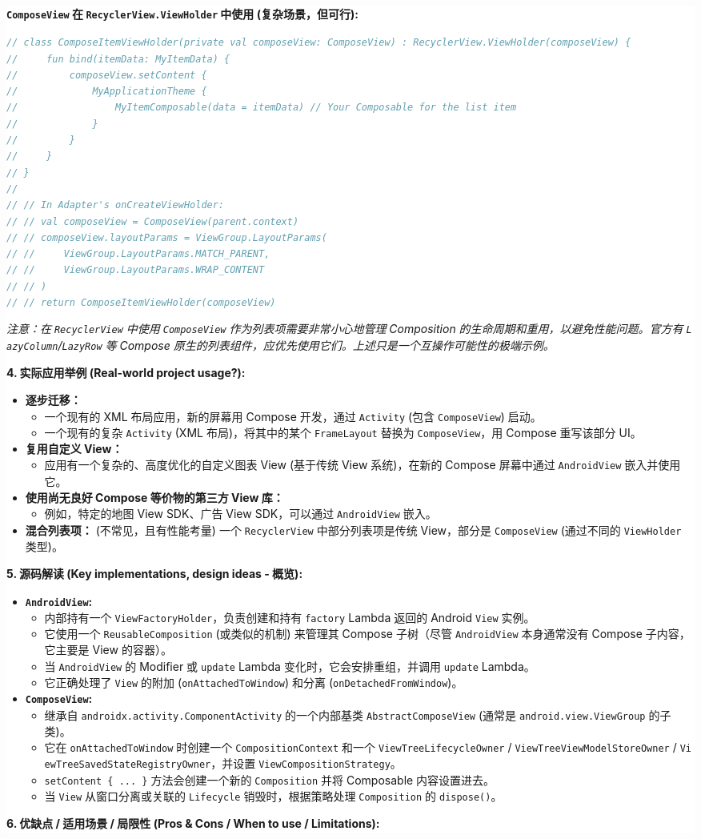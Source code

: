 **`ComposeView` 在 `RecyclerView.ViewHolder` 中使用 (复杂场景，但可行):**
```kotlin
// class ComposeItemViewHolder(private val composeView: ComposeView) : RecyclerView.ViewHolder(composeView) {
//     fun bind(itemData: MyItemData) {
//         composeView.setContent {
//             MyApplicationTheme {
//                 MyItemComposable(data = itemData) // Your Composable for the list item
//             }
//         }
//     }
// }
//
// // In Adapter's onCreateViewHolder:
// // val composeView = ComposeView(parent.context)
// // composeView.layoutParams = ViewGroup.LayoutParams(
// //     ViewGroup.LayoutParams.MATCH_PARENT,
// //     ViewGroup.LayoutParams.WRAP_CONTENT
// // )
// // return ComposeItemViewHolder(composeView)
```
*注意：在 `RecyclerView` 中使用 `ComposeView` 作为列表项需要非常小心地管理 Composition 的生命周期和重用，以避免性能问题。官方有 `LazyColumn`/`LazyRow` 等 Compose 原生的列表组件，应优先使用它们。上述只是一个互操作可能性的极端示例。*

**4. 实际应用举例 (Real-world project usage?):**

*   **逐步迁移：**
    *   一个现有的 XML 布局应用，新的屏幕用 Compose 开发，通过 `Activity` (包含 `ComposeView`) 启动。
    *   一个现有的复杂 `Activity` (XML 布局)，将其中的某个 `FrameLayout` 替换为 `ComposeView`，用 Compose 重写该部分 UI。
*   **复用自定义 View：**
    *   应用有一个复杂的、高度优化的自定义图表 View (基于传统 View 系统)，在新的 Compose 屏幕中通过 `AndroidView` 嵌入并使用它。
*   **使用尚无良好 Compose 等价物的第三方 View 库：**
    *   例如，特定的地图 View SDK、广告 View SDK，可以通过 `AndroidView` 嵌入。
*   **混合列表项：** (不常见，且有性能考量) 一个 `RecyclerView` 中部分列表项是传统 View，部分是 `ComposeView` (通过不同的 `ViewHolder` 类型)。

**5. 源码解读 (Key implementations, design ideas - 概览):**

*   **`AndroidView`:**
    *   内部持有一个 `ViewFactoryHolder`，负责创建和持有 `factory` Lambda 返回的 Android `View` 实例。
    *   它使用一个 `ReusableComposition` (或类似的机制) 来管理其 Compose 子树（尽管 `AndroidView` 本身通常没有 Compose 子内容，它主要是 View 的容器）。
    *   当 `AndroidView` 的 Modifier 或 `update` Lambda 变化时，它会安排重组，并调用 `update` Lambda。
    *   它正确处理了 `View` 的附加 (`onAttachedToWindow`) 和分离 (`onDetachedFromWindow`)。
*   **`ComposeView`:**
    *   继承自 `androidx.activity.ComponentActivity` 的一个内部基类 `AbstractComposeView` (通常是 `android.view.ViewGroup` 的子类)。
    *   它在 `onAttachedToWindow` 时创建一个 `CompositionContext` 和一个 `ViewTreeLifecycleOwner` / `ViewTreeViewModelStoreOwner` / `ViewTreeSavedStateRegistryOwner`，并设置 `ViewCompositionStrategy`。
    *   `setContent { ... }` 方法会创建一个新的 `Composition` 并将 Composable 内容设置进去。
    *   当 `View` 从窗口分离或关联的 `Lifecycle` 销毁时，根据策略处理 `Composition` 的 `dispose()`。

**6. 优缺点 / 适用场景 / 局限性 (Pros & Cons / When to use / Limitations):**
